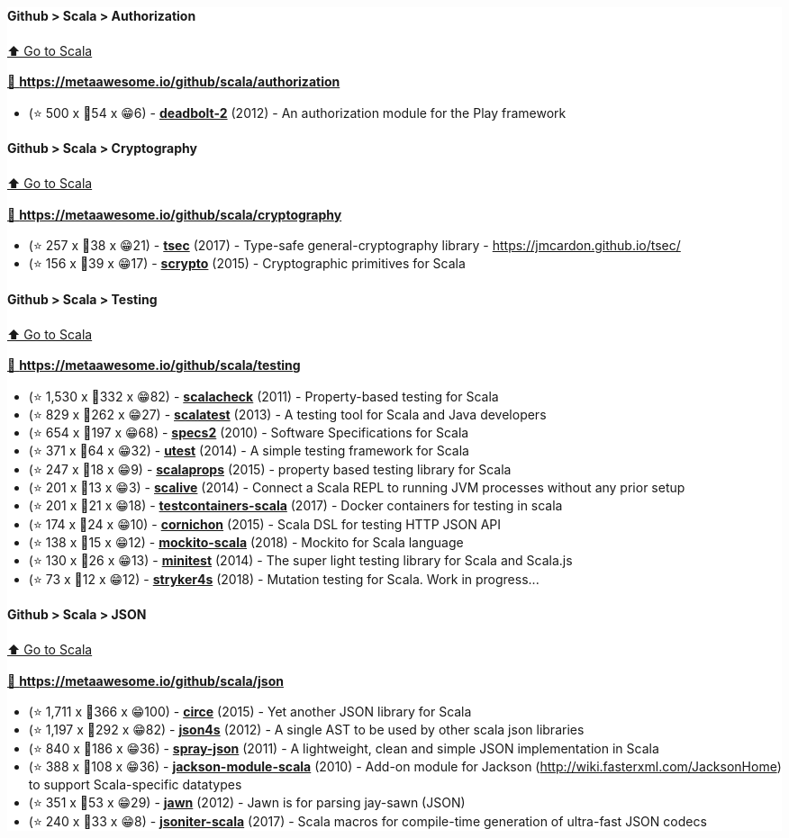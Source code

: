 #### Github > Scala > Authorization
[⬆ Go to Scala](/markdown-pages/Scala.md/#github--scala)

[💯 **https://metaawesome.io/github/scala/authorization** ](https://metaawesome.io/github/scala/authorization)

 - (⭐ 500 x 🍴54 x 😁6) - **[deadbolt-2](https://github.com/schaloner/deadbolt-2)** (2012) - An authorization module for the Play framework

#### Github > Scala > Cryptography
[⬆ Go to Scala](/markdown-pages/Scala.md/#github--scala)

[💯 **https://metaawesome.io/github/scala/cryptography** ](https://metaawesome.io/github/scala/cryptography)

 - (⭐ 257 x 🍴38 x 😁21) - **[tsec](https://github.com/jmcardon/tsec)** (2017) - Type-safe general-cryptography library - https://jmcardon.github.io/tsec/
 - (⭐ 156 x 🍴39 x 😁17) - **[scrypto](https://github.com/ScorexProject/scrypto)** (2015) - Cryptographic primitives for Scala

#### Github > Scala > Testing
[⬆ Go to Scala](/markdown-pages/Scala.md/#github--scala)

[💯 **https://metaawesome.io/github/scala/testing** ](https://metaawesome.io/github/scala/testing)

 - (⭐ 1,530 x 🍴332 x 😁82) - **[scalacheck](https://github.com/rickynils/scalacheck)** (2011) - Property-based testing for Scala
 - (⭐ 829 x 🍴262 x 😁27) - **[scalatest](https://github.com/scalatest/scalatest)** (2013) - A testing tool for Scala and Java developers
 - (⭐ 654 x 🍴197 x 😁68) - **[specs2](https://github.com/etorreborre/specs2)** (2010) - Software Specifications for Scala
 - (⭐ 371 x 🍴64 x 😁32) - **[utest](https://github.com/lihaoyi/utest)** (2014) - A simple testing framework for Scala
 - (⭐ 247 x 🍴18 x 😁9) - **[scalaprops](https://github.com/scalaprops/scalaprops)** (2015) - property based testing library for Scala
 - (⭐ 201 x 🍴13 x 😁3) - **[scalive](https://github.com/xitrum-framework/scalive)** (2014) - Connect a Scala REPL to running JVM processes without any prior setup
 - (⭐ 201 x 🍴21 x 😁18) - **[testcontainers-scala](https://github.com/testcontainers/testcontainers-scala)** (2017) - Docker containers for testing in scala
 - (⭐ 174 x 🍴24 x 😁10) - **[cornichon](https://github.com/agourlay/cornichon)** (2015) - Scala DSL for testing HTTP JSON API
 - (⭐ 138 x 🍴15 x 😁12) - **[mockito-scala](https://github.com/mockito/mockito-scala)** (2018) - Mockito for Scala language
 - (⭐ 130 x 🍴26 x 😁13) - **[minitest](https://github.com/monix/minitest)** (2014) - The super light testing library for Scala and Scala.js
 - (⭐ 73 x 🍴12 x 😁12) - **[stryker4s](https://github.com/stryker-mutator/stryker4s)** (2018) - Mutation testing for Scala. Work in progress...

#### Github > Scala > JSON
[⬆ Go to Scala](/markdown-pages/Scala.md/#github--scala)

[💯 **https://metaawesome.io/github/scala/json** ](https://metaawesome.io/github/scala/json)

 - (⭐ 1,711 x 🍴366 x 😁100) - **[circe](https://github.com/travisbrown/circe)** (2015) - Yet another JSON library for Scala
 - (⭐ 1,197 x 🍴292 x 😁82) - **[json4s](https://github.com/json4s/json4s)** (2012) - A single AST to be used by other scala json libraries
 - (⭐ 840 x 🍴186 x 😁36) - **[spray-json](https://github.com/spray/spray-json)** (2011) - A lightweight, clean and simple JSON implementation in Scala
 - (⭐ 388 x 🍴108 x 😁36) - **[jackson-module-scala](https://github.com/FasterXML/jackson-module-scala)** (2010) - Add-on module for Jackson (http://wiki.fasterxml.com/JacksonHome) to support Scala-specific datatypes
 - (⭐ 351 x 🍴53 x 😁29) - **[jawn](https://github.com/non/jawn)** (2012) - Jawn is for parsing jay-sawn (JSON)
 - (⭐ 240 x 🍴33 x 😁8) - **[jsoniter-scala](https://github.com/plokhotnyuk/jsoniter-scala)** (2017) - Scala macros for compile-time generation of ultra-fast JSON codecs